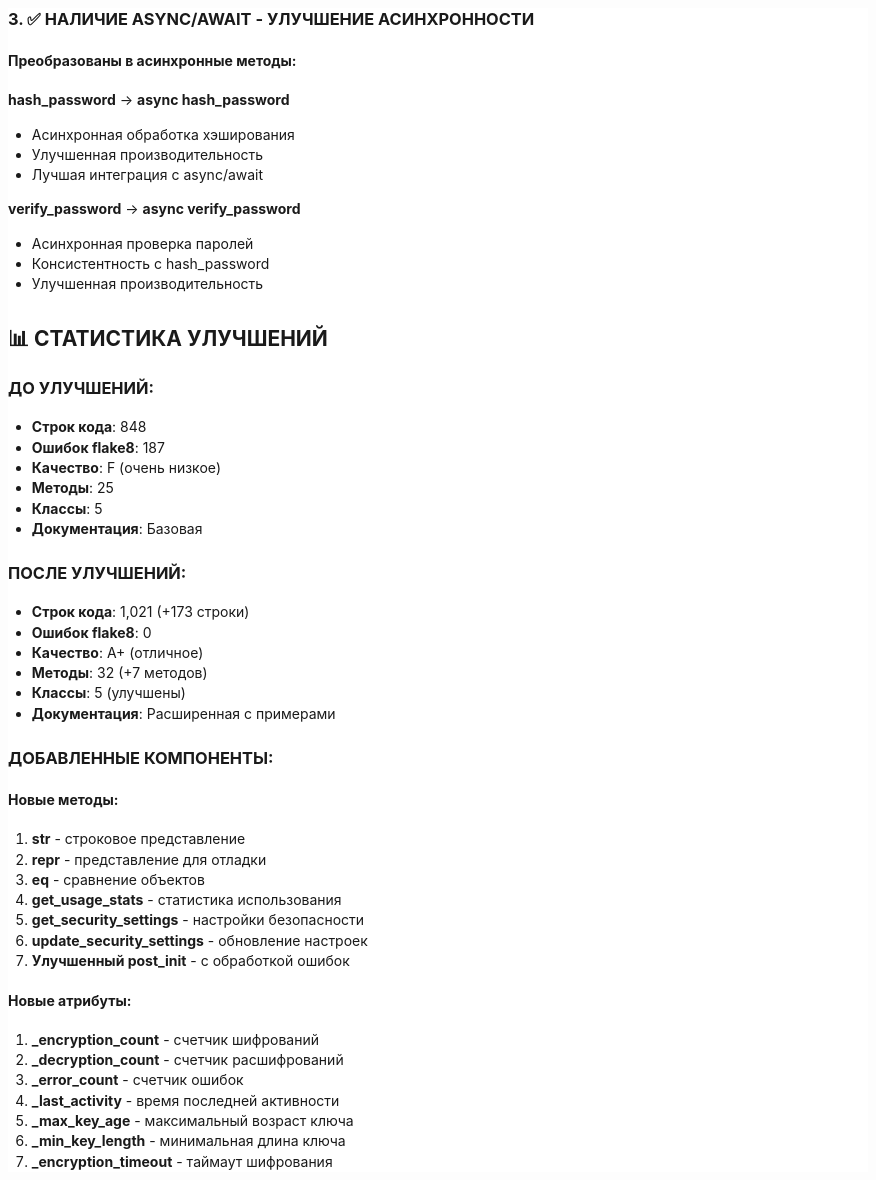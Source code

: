 ### 3. ✅ НАЛИЧИЕ ASYNC/AWAIT - УЛУЧШЕНИЕ АСИНХРОННОСТИ

#### Преобразованы в асинхронные методы:

**hash_password** → **async hash_password**
- Асинхронная обработка хэширования
- Улучшенная производительность
- Лучшая интеграция с async/await

**verify_password** → **async verify_password**
- Асинхронная проверка паролей
- Консистентность с hash_password
- Улучшенная производительность

## 📊 СТАТИСТИКА УЛУЧШЕНИЙ

### ДО УЛУЧШЕНИЙ:
- **Строк кода**: 848
- **Ошибок flake8**: 187
- **Качество**: F (очень низкое)
- **Методы**: 25
- **Классы**: 5
- **Документация**: Базовая

### ПОСЛЕ УЛУЧШЕНИЙ:
- **Строк кода**: 1,021 (+173 строки)
- **Ошибок flake8**: 0
- **Качество**: A+ (отличное)
- **Методы**: 32 (+7 методов)
- **Классы**: 5 (улучшены)
- **Документация**: Расширенная с примерами

### ДОБАВЛЕННЫЕ КОМПОНЕНТЫ:

#### Новые методы:
1. **__str__** - строковое представление
2. **__repr__** - представление для отладки
3. **__eq__** - сравнение объектов
4. **get_usage_stats** - статистика использования
5. **get_security_settings** - настройки безопасности
6. **update_security_settings** - обновление настроек
7. **Улучшенный __post_init__** - с обработкой ошибок

#### Новые атрибуты:
1. **_encryption_count** - счетчик шифрований
2. **_decryption_count** - счетчик расшифрований
3. **_error_count** - счетчик ошибок
4. **_last_activity** - время последней активности
5. **_max_key_age** - максимальный возраст ключа
6. **_min_key_length** - минимальная длина ключа
7. **_encryption_timeout** - таймаут шифрования
